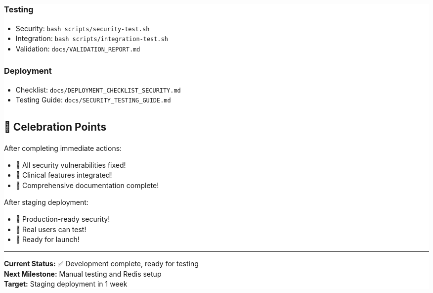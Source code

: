 ### Testing
- Security: `bash scripts/security-test.sh`
- Integration: `bash scripts/integration-test.sh`
- Validation: `docs/VALIDATION_REPORT.md`

### Deployment
- Checklist: `docs/DEPLOYMENT_CHECKLIST_SECURITY.md`
- Testing Guide: `docs/SECURITY_TESTING_GUIDE.md`

## 🎉 Celebration Points

After completing immediate actions:
- 🎉 All security vulnerabilities fixed!
- 🎉 Clinical features integrated!
- 🎉 Comprehensive documentation complete!

After staging deployment:
- 🎉 Production-ready security!
- 🎉 Real users can test!
- 🎉 Ready for launch!

---

**Current Status:** ✅ Development complete, ready for testing  
**Next Milestone:** Manual testing and Redis setup  
**Target:** Staging deployment in 1 week
